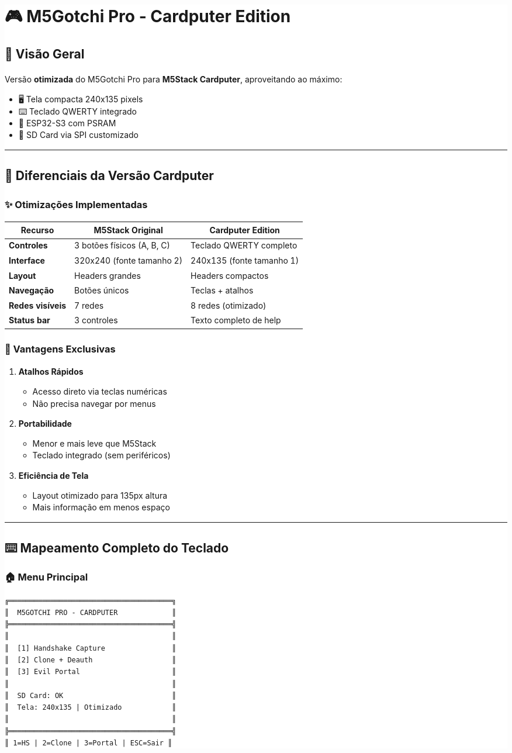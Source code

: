 # 🎮 M5Gotchi Pro - Cardputer Edition

## 📱 Visão Geral

Versão **otimizada** do M5Gotchi Pro para **M5Stack Cardputer**, aproveitando ao máximo:
- 🖥️ Tela compacta 240x135 pixels
- ⌨️ Teclado QWERTY integrado
- 🧠 ESP32-S3 com PSRAM
- 💾 SD Card via SPI customizado

---

## 🎯 Diferenciais da Versão Cardputer

### ✨ Otimizações Implementadas

| Recurso | M5Stack Original | Cardputer Edition |
|---------|------------------|-------------------|
| **Controles** | 3 botões físicos (A, B, C) | Teclado QWERTY completo |
| **Interface** | 320x240 (fonte tamanho 2) | 240x135 (fonte tamanho 1) |
| **Layout** | Headers grandes | Headers compactos |
| **Navegação** | Botões únicos | Teclas + atalhos |
| **Redes visíveis** | 7 redes | 8 redes (otimizado) |
| **Status bar** | 3 controles | Texto completo de help |

### 🚀 Vantagens Exclusivas

1. **Atalhos Rápidos**
   - Acesso direto via teclas numéricas
   - Não precisa navegar por menus
   
2. **Portabilidade**
   - Menor e mais leve que M5Stack
   - Teclado integrado (sem periféricos)
   
3. **Eficiência de Tela**
   - Layout otimizado para 135px altura
   - Mais informação em menos espaço

---

## ⌨️ Mapeamento Completo do Teclado

### 🏠 Menu Principal

```
╔═══════════════════════════════════════╗
║  M5GOTCHI PRO - CARDPUTER             ║
╠═══════════════════════════════════════╣
║                                       ║
║  [1] Handshake Capture                ║
║  [2] Clone + Deauth                   ║
║  [3] Evil Portal                      ║
║                                       ║
║  SD Card: OK                          ║
║  Tela: 240x135 | Otimizado            ║
║                                       ║
╠═══════════════════════════════════════╣
║ 1=HS | 2=Clone | 3=Portal | ESC=Sair ║
```